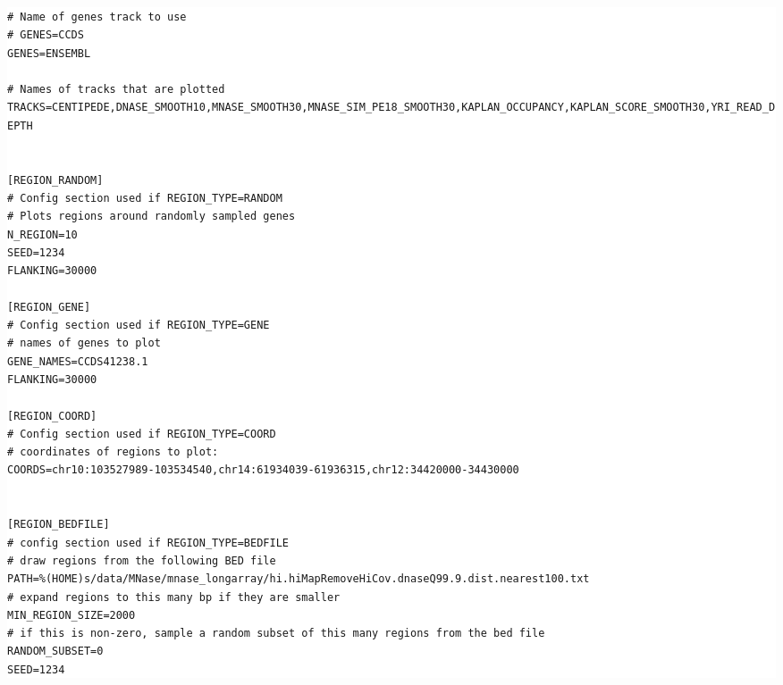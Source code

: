     
    # Name of genes track to use
    # GENES=CCDS
    GENES=ENSEMBL

    # Names of tracks that are plotted 
    TRACKS=CENTIPEDE,DNASE_SMOOTH10,MNASE_SMOOTH30,MNASE_SIM_PE18_SMOOTH30,KAPLAN_OCCUPANCY,KAPLAN_SCORE_SMOOTH30,YRI_READ_DEPTH
    
    
    [REGION_RANDOM]
    # Config section used if REGION_TYPE=RANDOM
    # Plots regions around randomly sampled genes
    N_REGION=10
    SEED=1234
    FLANKING=30000
    
    [REGION_GENE]
    # Config section used if REGION_TYPE=GENE
    # names of genes to plot
    GENE_NAMES=CCDS41238.1
    FLANKING=30000
    
    [REGION_COORD]
    # Config section used if REGION_TYPE=COORD
    # coordinates of regions to plot:
    COORDS=chr10:103527989-103534540,chr14:61934039-61936315,chr12:34420000-34430000
    
    
    [REGION_BEDFILE]
    # config section used if REGION_TYPE=BEDFILE
    # draw regions from the following BED file
    PATH=%(HOME)s/data/MNase/mnase_longarray/hi.hiMapRemoveHiCov.dnaseQ99.9.dist.nearest100.txt
    # expand regions to this many bp if they are smaller
    MIN_REGION_SIZE=2000
    # if this is non-zero, sample a random subset of this many regions from the bed file
    RANDOM_SUBSET=0
    SEED=1234
